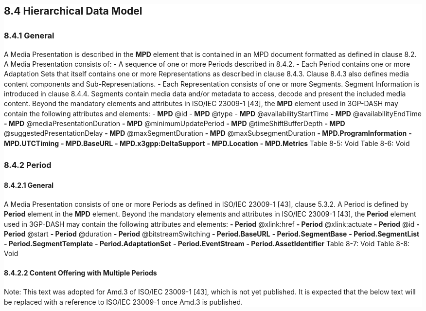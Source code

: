 ## 8.4 Hierarchical Data Model
### 8.4.1 General
A Media Presentation is described in the **MPD** element that is contained in
an MPD document formatted as defined in clause 8.2.
A Media Presentation consists of:
\- A sequence of one or more Periods described in 8.4.2.
\- Each Period contains one or more Adaptation Sets that itself contains one
or more Representations as described in clause 8.4.3. Clause 8.4.3 also
defines media content components and Sub-Representations.
\- Each Representation consists of one or more Segments. Segment Information
is introduced in clause 8.4.4. Segments contain media data and/or metadata to
access, decode and present the included media content.
Beyond the mandatory elements and attributes in ISO/IEC 23009-1 [43], the
**MPD** element used in 3GP-DASH may contain the following attributes and
elements:
\- **MPD** \@id
\- **MPD** \@type
\- **MPD** \@availabilityStartTime
**\- MPD** \@availabilityEndTime
**\- MPD** \@mediaPresentationDuration
**\- MPD** \@minimumUpdatePeriod
**\- MPD** \@timeShiftBufferDepth
**\- MPD** \@suggestedPresentationDelay
**\- MPD** \@maxSegmentDuration
**\- MPD** \@maxSubsegmentDuration
**\- MPD.ProgramInformation**
**\- MPD.UTCTiming**
**\- MPD.BaseURL**
**\- MPD.x3gpp:DeltaSupport**
**\- MPD.Location**
**\- MPD.Metrics**
Table 8-5: Void
Table 8-6: Void
### 8.4.2 Period
#### 8.4.2.1 General
A Media Presentation consists of one or more Periods as defined in ISO/IEC
23009-1 [43], clause 5.3.2. A Period is defined by **Period** element in the
**MPD** element.
Beyond the mandatory elements and attributes in ISO/IEC 23009-1 [43], the
**Period** element used in 3GP-DASH may contain the following attributes and
elements:
**\- Period** \@xlink:href
**\- Period** \@xlink:actuate
**\- Period** \@id
**\- Period** \@start
**\- Period** \@duration
**\- Period** \@bitstreamSwitching
**\- Period.BaseURL**
**\- Period.SegmentBase**
**\- Period.SegmentList**
**\- Period.SegmentTemplate**
**\- Period.AdaptationSet**
**\- Period.EventStream**
**\- Period.AssetIdentifier**
Table 8-7: Void
Table 8-8: Void
#### 8.4.2.2 Content Offering with Multiple Periods
Note: This text was adopted for Amd.3 of ISO/IEC 23009-1 [43], which is not
yet published. It is expected that the below text will be replaced with a
reference to ISO/IEC 23009-1 once Amd.3 is published.